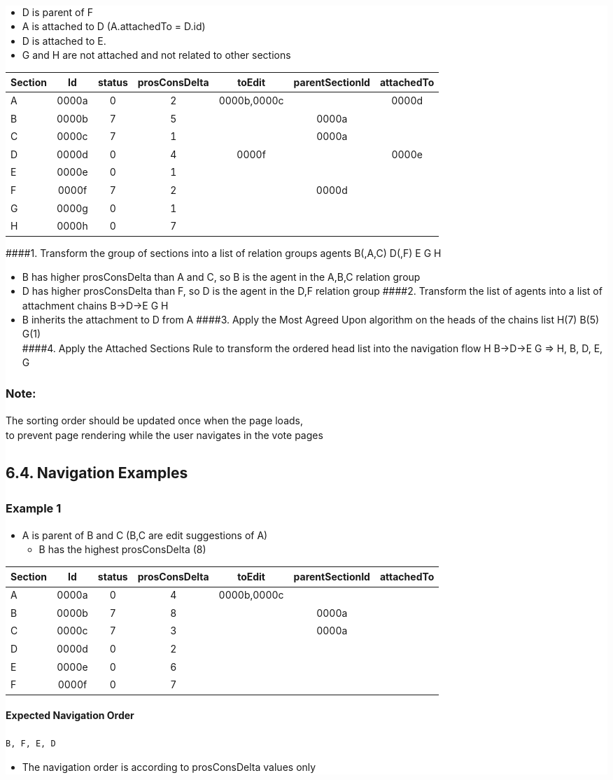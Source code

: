 - D is parent of F
- A is attached to D (A.attachedTo = D.id)
- D is attached to E.
- G and H are not attached and not related to other sections

| Section   |      Id   |      status   |      prosConsDelta   |      toEdit   |      parentSectionId|      attachedTo
|----------|:-------------:|:-------------:|:-------------:|:-------------:|:-------------:|:-------------:|
| A | 0000a | 0 | 2 | 0000b,0000c |  | 0000d
| B | 0000b | 7 | 5 |  | 0000a
| C | 0000c | 7 | 1 |  | 0000a
| D | 0000d | 0 | 4 | 0000f |  | 0000e
| E | 0000e | 0 | 1 |  |  | 
| F | 0000f | 7 | 2 |  | 0000d
| G | 0000g | 0 | 1 |  |  |
| H | 0000h | 0 | 7 |  |  | 

####1. Transform the group of sections into a list of relation groups agents
    B(,A,C)    D(,F)    E    G    H
- B has higher prosConsDelta than A and C, so B is the agent in the A,B,C relation group
- D has higher prosConsDelta than F, so D is the agent in the D,F relation group
####2. Transform the list of agents into a list of attachment chains
    B->D->E    G    H
- B inherits the attachment to D from A
####3. Apply the Most Agreed Upon algorithm on the heads of the chains list
    H(7)    B(5)    G(1)    
####4. Apply the Attached Sections Rule to transform the ordered head list into the navigation flow
    H B->D->E G
    =>
    H, B, D, E, G    

### Note:
The sorting order should be updated once when the page loads,<br>
to prevent page rendering while the user navigates in the vote pages

## 6.4. Navigation Examples
### Example 1
- A is parent of B and C (B,C are edit suggestions of A)
  - B has the highest prosConsDelta (8) 
  
| Section   |      Id   |      status   |      prosConsDelta   |      toEdit   |      parentSectionId|      attachedTo
|----------|:-------------:|:-------------:|:-------------:|:-------------:|:-------------:|:-------------:|
| A | 0000a | 0 | 4 | 0000b,0000c 
| B | 0000b | 7 | 8 |  | 0000a
| C | 0000c | 7 | 3 |  | 0000a
| D | 0000d | 0 | 2 |  |  | 
| E | 0000e | 0 | 6 |  |  | 
| F | 0000f | 0 | 7 |  |  | 
#### Expected Navigation Order
    B, F, E, D
  - The navigation order is according to prosConsDelta values only
